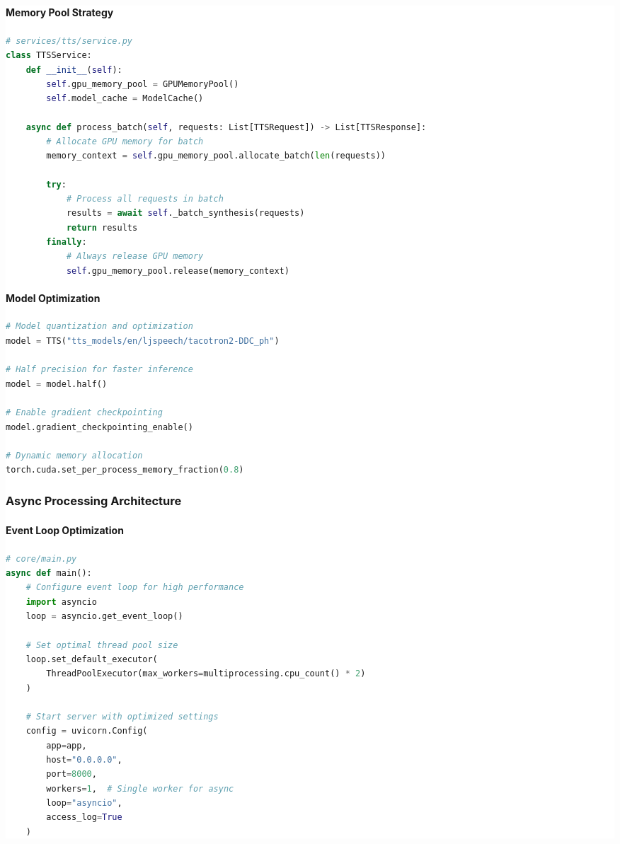 #### Memory Pool Strategy
```python
# services/tts/service.py
class TTSService:
    def __init__(self):
        self.gpu_memory_pool = GPUMemoryPool()
        self.model_cache = ModelCache()

    async def process_batch(self, requests: List[TTSRequest]) -> List[TTSResponse]:
        # Allocate GPU memory for batch
        memory_context = self.gpu_memory_pool.allocate_batch(len(requests))

        try:
            # Process all requests in batch
            results = await self._batch_synthesis(requests)
            return results
        finally:
            # Always release GPU memory
            self.gpu_memory_pool.release(memory_context)
```

#### Model Optimization
```python
# Model quantization and optimization
model = TTS("tts_models/en/ljspeech/tacotron2-DDC_ph")

# Half precision for faster inference
model = model.half()

# Enable gradient checkpointing
model.gradient_checkpointing_enable()

# Dynamic memory allocation
torch.cuda.set_per_process_memory_fraction(0.8)
```

### Async Processing Architecture

#### Event Loop Optimization
```python
# core/main.py
async def main():
    # Configure event loop for high performance
    import asyncio
    loop = asyncio.get_event_loop()

    # Set optimal thread pool size
    loop.set_default_executor(
        ThreadPoolExecutor(max_workers=multiprocessing.cpu_count() * 2)
    )

    # Start server with optimized settings
    config = uvicorn.Config(
        app=app,
        host="0.0.0.0",
        port=8000,
        workers=1,  # Single worker for async
        loop="asyncio",
        access_log=True
    )
```
